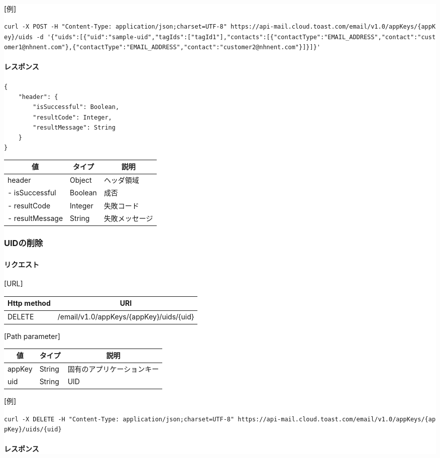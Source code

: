 [例]
```
curl -X POST -H "Content-Type: application/json;charset=UTF-8" https://api-mail.cloud.toast.com/email/v1.0/appKeys/{appKey}/uids -d '{"uids":[{"uid":"sample-uid","tagIds":["tagId1"],"contacts":[{"contactType":"EMAIL_ADDRESS","contact":"customer1@nhnent.com"},{"contactType":"EMAIL_ADDRESS","contact":"customer2@nhnent.com"}]}]}'
```

#### レスポンス

```
{
    "header": {
        "isSuccessful": Boolean,
        "resultCode": Integer,
        "resultMessage": String
    }
}
```

| 値               | タイプ      | 説明     |
| --------------- | ------- | ------ |
| header          | Object  | ヘッダ領域 |
| - isSuccessful  | Boolean | 成否 |
| - resultCode    | Integer | 失敗コード |
| - resultMessage | String  | 失敗メッセージ |

### UIDの削除

#### リクエスト

[URL]

| Http method | URI                                     |
| ----------- | --------------------------------------- |
| DELETE      | /email/v1.0/appKeys/{appKey}/uids/{uid} |

[Path parameter]

| 値      | タイプ     | 説明     |
| ------ | ------ | ------ |
| appKey | String | 固有のアプリケーションキー |
| uid    | String | UID    |

[例]
```
curl -X DELETE -H "Content-Type: application/json;charset=UTF-8" https://api-mail.cloud.toast.com/email/v1.0/appKeys/{appKey}/uids/{uid}
```

#### レスポンス
